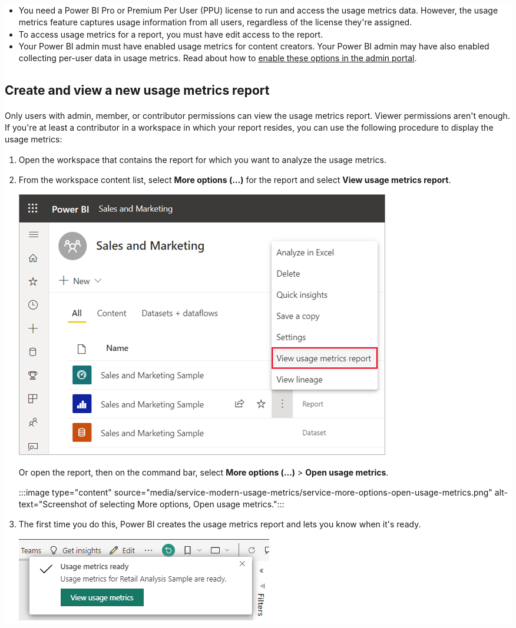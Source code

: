 - You need a Power BI Pro or Premium Per User (PPU) license to run and access the usage metrics data. However, the usage metrics feature captures usage information from all users, regardless of the license they're assigned.
- To access usage metrics for a report, you must have edit access to the report.
- Your Power BI admin must have enabled usage metrics for content creators. Your Power BI admin may have also enabled collecting per-user data in usage metrics. Read about how to [enable these options in the admin portal](/fabric/admin/service-admin-portal-audit-usage).

## Create and view a new usage metrics report

Only users with admin, member, or contributor permissions can view the usage metrics report. Viewer permissions aren't enough. If you're at least a contributor in a workspace in which your report resides, you can use the following procedure to display the usage metrics:

1. Open the workspace that contains the report for which you want to analyze the usage metrics.
2. From the workspace content list, select **More options (...)** for the report and select **View usage metrics report**.

    ![Screenshot of steps to view Usage Metrics.](media/service-modern-usage-metrics/power-bi-modern-view-usage-metrics.png)

    Or open the report, then on the command bar, select **More options (...)** > **Open usage metrics**.

    :::image type="content" source="media/service-modern-usage-metrics/service-more-options-open-usage-metrics.png" alt-text="Screenshot of selecting More options, Open usage metrics.":::

1. The first time you do this, Power BI creates the usage metrics report and lets you know when it's ready.

    ![Screenshot of Usage Metrics report being ready.](media/service-modern-usage-metrics/power-bi-modern-usage-metrics-ready.png)
